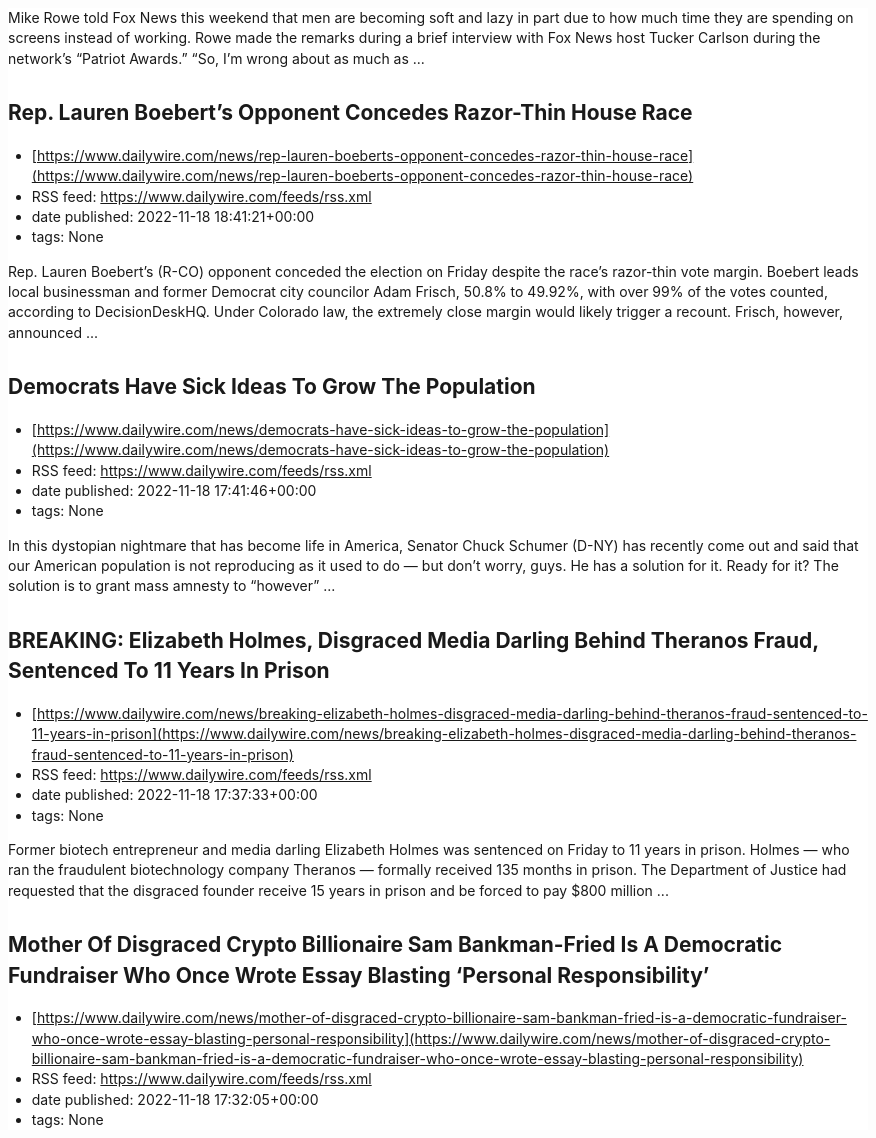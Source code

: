 Mike Rowe told Fox News this weekend that men are becoming soft and lazy in part due to how much time they are spending on screens instead of working. Rowe made the remarks during a brief interview with Fox News host Tucker Carlson during the network&#8217;s &#8220;Patriot Awards.&#8221; &#8220;So, I&#8217;m wrong about as much as ...

## Rep. Lauren Boebert’s Opponent Concedes Razor-Thin House Race
 - [https://www.dailywire.com/news/rep-lauren-boeberts-opponent-concedes-razor-thin-house-race](https://www.dailywire.com/news/rep-lauren-boeberts-opponent-concedes-razor-thin-house-race)
 - RSS feed: https://www.dailywire.com/feeds/rss.xml
 - date published: 2022-11-18 18:41:21+00:00
 - tags: None

Rep. Lauren Boebert’s (R-CO) opponent conceded the election on Friday despite the race’s razor-thin vote margin. Boebert leads local businessman and former Democrat city councilor Adam Frisch, 50.8% to 49.92%, with over 99% of the votes counted, according to DecisionDeskHQ. Under Colorado law, the extremely close margin would likely trigger a recount. Frisch, however, announced ...

## Democrats Have Sick Ideas To Grow The Population
 - [https://www.dailywire.com/news/democrats-have-sick-ideas-to-grow-the-population](https://www.dailywire.com/news/democrats-have-sick-ideas-to-grow-the-population)
 - RSS feed: https://www.dailywire.com/feeds/rss.xml
 - date published: 2022-11-18 17:41:46+00:00
 - tags: None

In this dystopian nightmare that has become life in America, Senator Chuck Schumer (D-NY) has recently come out and said that our American population is not reproducing as it used to do — but don&#8217;t worry, guys. He has a solution for it. Ready for it? The solution is to grant mass amnesty to “however” ...

## BREAKING: Elizabeth Holmes, Disgraced Media Darling Behind Theranos Fraud, Sentenced To 11 Years In Prison
 - [https://www.dailywire.com/news/breaking-elizabeth-holmes-disgraced-media-darling-behind-theranos-fraud-sentenced-to-11-years-in-prison](https://www.dailywire.com/news/breaking-elizabeth-holmes-disgraced-media-darling-behind-theranos-fraud-sentenced-to-11-years-in-prison)
 - RSS feed: https://www.dailywire.com/feeds/rss.xml
 - date published: 2022-11-18 17:37:33+00:00
 - tags: None

Former biotech entrepreneur and media darling Elizabeth Holmes was sentenced on Friday to 11 years in prison. Holmes — who ran the fraudulent biotechnology company Theranos — formally received 135 months in prison. The Department of Justice had requested that the disgraced founder receive 15 years in prison and be forced to pay $800 million ...

## Mother Of Disgraced Crypto Billionaire Sam Bankman-Fried Is A Democratic Fundraiser Who Once Wrote Essay Blasting ‘Personal Responsibility’
 - [https://www.dailywire.com/news/mother-of-disgraced-crypto-billionaire-sam-bankman-fried-is-a-democratic-fundraiser-who-once-wrote-essay-blasting-personal-responsibility](https://www.dailywire.com/news/mother-of-disgraced-crypto-billionaire-sam-bankman-fried-is-a-democratic-fundraiser-who-once-wrote-essay-blasting-personal-responsibility)
 - RSS feed: https://www.dailywire.com/feeds/rss.xml
 - date published: 2022-11-18 17:32:05+00:00
 - tags: None
